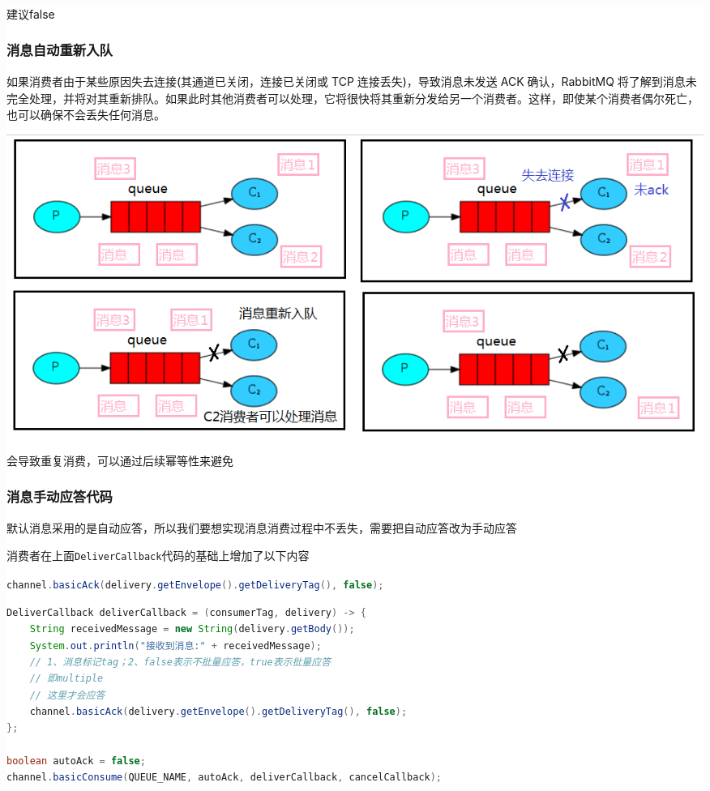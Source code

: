 建议false



### 消息自动重新入队



如果消费者由于某些原因失去连接(其通道已关闭，连接已关闭或 TCP 连接丢失)，导致消息未发送 ACK 确认，RabbitMQ 将了解到消息未完全处理，并将对其重新排队。如果此时其他消费者可以处理，它将很快将其重新分发给另一个消费者。这样，即使某个消费者偶尔死亡，也可以确保不会丢失任何消息。



<img src="img/RabbitMQ-00000019.png" alt="RabbitMQ-00000019"  />



会导致重复消费，可以通过后续幂等性来避免



### 消息手动应答代码



默认消息采用的是自动应答，所以我们要想实现消息消费过程中不丢失，需要把自动应答改为手动应答

消费者在上面`DeliverCallback`代码的基础上增加了以下内容

```java
channel.basicAck(delivery.getEnvelope().getDeliveryTag(), false);
```

```java
DeliverCallback deliverCallback = (consumerTag, delivery) -> {
    String receivedMessage = new String(delivery.getBody());
    System.out.println("接收到消息:" + receivedMessage);
    // 1、消息标记tag；2、false表示不批量应答，true表示批量应答
    // 即multiple
    // 这里才会应答
    channel.basicAck(delivery.getEnvelope().getDeliveryTag(), false);
};

boolean autoAck = false;
channel.basicConsume(QUEUE_NAME, autoAck, deliverCallback, cancelCallback);
```
